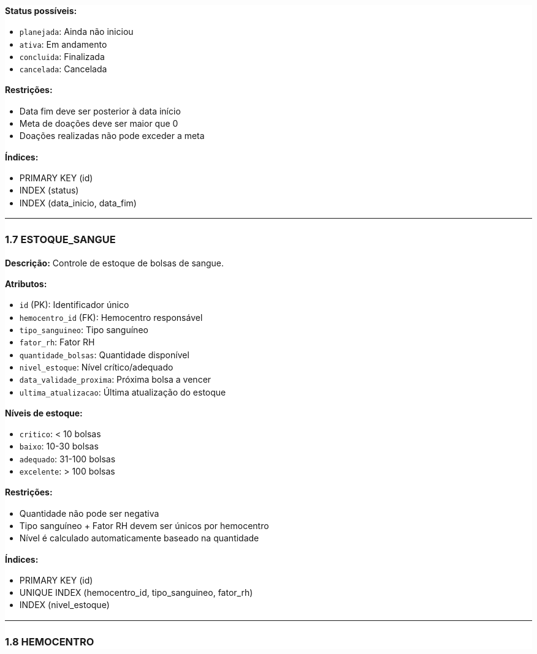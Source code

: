 **Status possíveis:**

- `planejada`: Ainda não iniciou
- `ativa`: Em andamento
- `concluida`: Finalizada
- `cancelada`: Cancelada

**Restrições:**

- Data fim deve ser posterior à data início
- Meta de doações deve ser maior que 0
- Doações realizadas não pode exceder a meta

**Índices:**

- PRIMARY KEY (id)
- INDEX (status)
- INDEX (data_inicio, data_fim)

---

### 1.7 ESTOQUE_SANGUE

**Descrição:** Controle de estoque de bolsas de sangue.

**Atributos:**

- `id` (PK): Identificador único
- `hemocentro_id` (FK): Hemocentro responsável
- `tipo_sanguineo`: Tipo sanguíneo
- `fator_rh`: Fator RH
- `quantidade_bolsas`: Quantidade disponível
- `nivel_estoque`: Nível crítico/adequado
- `data_validade_proxima`: Próxima bolsa a vencer
- `ultima_atualizacao`: Última atualização do estoque

**Níveis de estoque:**

- `critico`: < 10 bolsas
- `baixo`: 10-30 bolsas
- `adequado`: 31-100 bolsas
- `excelente`: > 100 bolsas

**Restrições:**

- Quantidade não pode ser negativa
- Tipo sanguíneo + Fator RH devem ser únicos por hemocentro
- Nível é calculado automaticamente baseado na quantidade

**Índices:**

- PRIMARY KEY (id)
- UNIQUE INDEX (hemocentro_id, tipo_sanguineo, fator_rh)
- INDEX (nivel_estoque)

---

### 1.8 HEMOCENTRO
